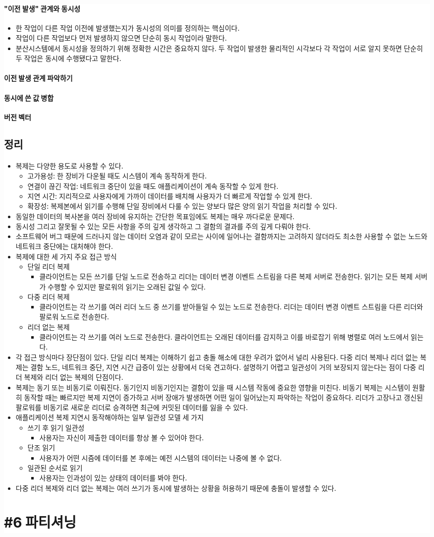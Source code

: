 #### "이전 발생" 관계와 동시성

- 한 작업이 다른 작업 이전에 발생했는지가 동시성의 의미를 정의하는 핵심이다. 
- 작업이 다른 작업보다 먼저 발생하지 않으면 단순히 동시 작업이라 말한다.
- 분산시스템에서 동시성을 정의하기 위해 정확한 시간은 중요하지 않다. 두 작업이 발생한 물리적인 시각보다 각 작업이 서로 알지 못하면 단순히 두 작업은 동시에 수행됐다고 말한다.

#### 이전 발생 관계 파악하기

#### 동시에 쓴 값 병합

#### 버전 벡터



## 정리

- 복제는 다양한 용도로 사용할 수 있다.
  - 고가용성: 한 장비가 다운될 때도 시스템이 계속 동작하게 한다.
  - 연결이 끊긴 작업: 네트워크 중단이 있을 때도 애플리케이션이 계속 동작할 수 있게 한다.
  - 지연 시간: 지리적으로 사용자에게 가까이 데이터를 배치해 사용자가 더 빠르게 작업할 수 있게 한다.
  - 확장성: 복제본에서 읽기를 수행해 단일 장비에서 다룰 수 있는 양보다 많은 양의 읽기 작업을 처리할 수 있다.
- 동일한 데이터의 복사본을 여러 장비에 유지하는 간단한 목표임에도 복제는 매우 까다로운 문제다.
- 동시성 그리고 잘못될 수 있는 모든 사항을 주의 깊게 생각하고 그 결함의 결과를 주의 깊게 다뤄야 한다.
- 소프트웨어 버그 때문에 드러나지 않는 데이터 오염과 같이 모르는 사이에 일어나는 결함까지는 고려하지 않더라도 최소한 사용할 수 없는 노드와 네트워크 중단에는 대처해야 한다.
- 복제에 대한 세 가지 주요 접근 방식
  - 단일 리더 복제
    - 클라이언트는 모든 쓰기를 단일 노드로 전송하고 리더는 데이터 변경 이벤트 스트림을 다른 복제 서버로 전송한다. 읽기는 모든 복제 서버가 수행할 수 있지만 팔로워의 읽기는 오래된 값일 수 있다.
  - 다중 리더 복제
    - 클라이언트는 각 쓰기를 여러 리더 노드 중 쓰기를 받아들일 수 있는 노드로 전송한다. 리더는 데이터 변경 이벤트 스트림을 다른 리더와 팔로워 노드로 전송한다.
  - 리더 없는 복제
    - 클라이언트는 각 쓰기를 여러 노드로 전송한다. 클라이언트는 오래된 데이터를 감지하고 이를 바로잡기 위해 병렬로 여러 노드에서 읽는다.
- 각 접근 방식마다 장단점이 있다. 단일 리더 복제는 이해하기 쉽고 충돌 해소에 대한 우려가 없어서 널리 사용된다. 다중 리더 복제나 리더 없는 복제는 결함 노드, 네트워크 중단, 지연 시간 급증이 있는 상황에서 더욱 견고하다. 설명하기 어렵고 일관성이 거의 보장되지 않는다는 점이 다중 리더 복제와 리더 없는 복제의 단점이다.
- 복제는 동기 또는 비동기로 이뤄진다. 동기인지 비동기인지는 결함이 있을 때 시스템 작동에 중요한 영향을 미친다. 비동기 복제는 시스템이 원활히 동작할 때는 빠르지만 복제 지연이 증가하고 서버 장애가 발생하면 어떤 일이 일어났는지 파악하는 작업이 중요하다. 리더가 고장나고 갱신된 팔로워를 비동기로 새로운 리더로 승격하면 최근에 커밋된 데이터를 잃을 수 있다.
- 애플리케이션 복제 지연시 동작해야하는 일부 일관성 모델 세 가지
  - 쓰기 후 읽기 일관성
    - 사용자는 자신이 제출한 데이터를 항상 볼 수 있어야 한다.
  - 단조 읽기
    - 사용자가 어떤 시즘에 데이터를 본 후에는 예전 시스템의 데이터는 나중에 볼 수 없다.
  - 일관된 순서로 읽기
    - 사용자는 인과성이 있는 상태의 데이터를 봐야 한다.
- 다중 리더 복제와 리더 없는 복제는 여러 쓰기가 동시에 발생하는 상황을 허용하기 때문에 충돌이 발생할 수 있다. 







# #6 파티셔닝

